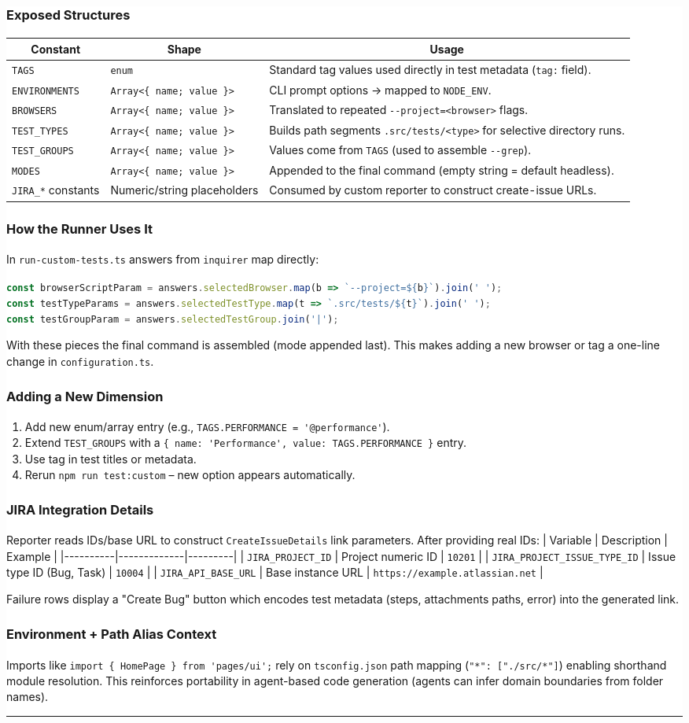### Exposed Structures
| Constant | Shape | Usage |
|----------|-------|-------|
| `TAGS` | `enum` | Standard tag values used directly in test metadata (`tag:` field). |
| `ENVIRONMENTS` | `Array<{ name; value }>` | CLI prompt options -> mapped to `NODE_ENV`. |
| `BROWSERS` | `Array<{ name; value }>` | Translated to repeated `--project=<browser>` flags. |
| `TEST_TYPES` | `Array<{ name; value }>` | Builds path segments `.src/tests/<type>` for selective directory runs. |
| `TEST_GROUPS` | `Array<{ name; value }>` | Values come from `TAGS` (used to assemble `--grep`). |
| `MODES` | `Array<{ name; value }>` | Appended to the final command (empty string = default headless). |
| `JIRA_*` constants | Numeric/string placeholders | Consumed by custom reporter to construct create-issue URLs. |

### How the Runner Uses It
In `run-custom-tests.ts` answers from `inquirer` map directly:
```ts
const browserScriptParam = answers.selectedBrowser.map(b => `--project=${b}`).join(' ');
const testTypeParams = answers.selectedTestType.map(t => `.src/tests/${t}`).join(' ');
const testGroupParam = answers.selectedTestGroup.join('|');
```
With these pieces the final command is assembled (mode appended last). This makes adding a new browser or tag a one-line change in `configuration.ts`.

### Adding a New Dimension
1. Add new enum/array entry (e.g., `TAGS.PERFORMANCE = '@performance'`).
2. Extend `TEST_GROUPS` with a `{ name: 'Performance', value: TAGS.PERFORMANCE }` entry.
3. Use tag in test titles or metadata.
4. Rerun `npm run test:custom` – new option appears automatically.

### JIRA Integration Details
Reporter reads IDs/base URL to construct `CreateIssueDetails` link parameters. After providing real IDs:
| Variable | Description | Example |
|----------|-------------|---------|
| `JIRA_PROJECT_ID` | Project numeric ID | `10201` |
| `JIRA_PROJECT_ISSUE_TYPE_ID` | Issue type ID (Bug, Task) | `10004` |
| `JIRA_API_BASE_URL` | Base instance URL | `https://example.atlassian.net` |

Failure rows display a "Create Bug" button which encodes test metadata (steps, attachments paths, error) into the generated link.

### Environment + Path Alias Context
Imports like `import { HomePage } from 'pages/ui';` rely on `tsconfig.json` path mapping (`"*": ["./src/*"]`) enabling shorthand module resolution. This reinforces portability in agent-based code generation (agents can infer domain boundaries from folder names).

---